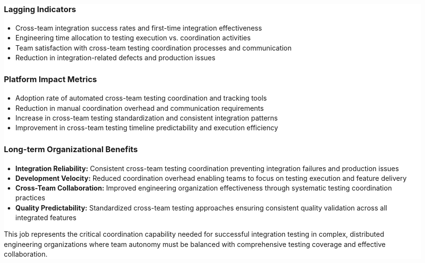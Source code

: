 ### Lagging Indicators
- Cross-team integration success rates and first-time integration effectiveness
- Engineering time allocation to testing execution vs. coordination activities
- Team satisfaction with cross-team testing coordination processes and communication
- Reduction in integration-related defects and production issues

### Platform Impact Metrics
- Adoption rate of automated cross-team testing coordination and tracking tools
- Reduction in manual coordination overhead and communication requirements
- Increase in cross-team testing standardization and consistent integration patterns
- Improvement in cross-team testing timeline predictability and execution efficiency

### Long-term Organizational Benefits
- **Integration Reliability:** Consistent cross-team testing coordination preventing integration failures and production issues
- **Development Velocity:** Reduced coordination overhead enabling teams to focus on testing execution and feature delivery
- **Cross-Team Collaboration:** Improved engineering organization effectiveness through systematic testing coordination practices
- **Quality Predictability:** Standardized cross-team testing approaches ensuring consistent quality validation across all integrated features

This job represents the critical coordination capability needed for successful integration testing in complex, distributed engineering organizations where team autonomy must be balanced with comprehensive testing coverage and effective collaboration.